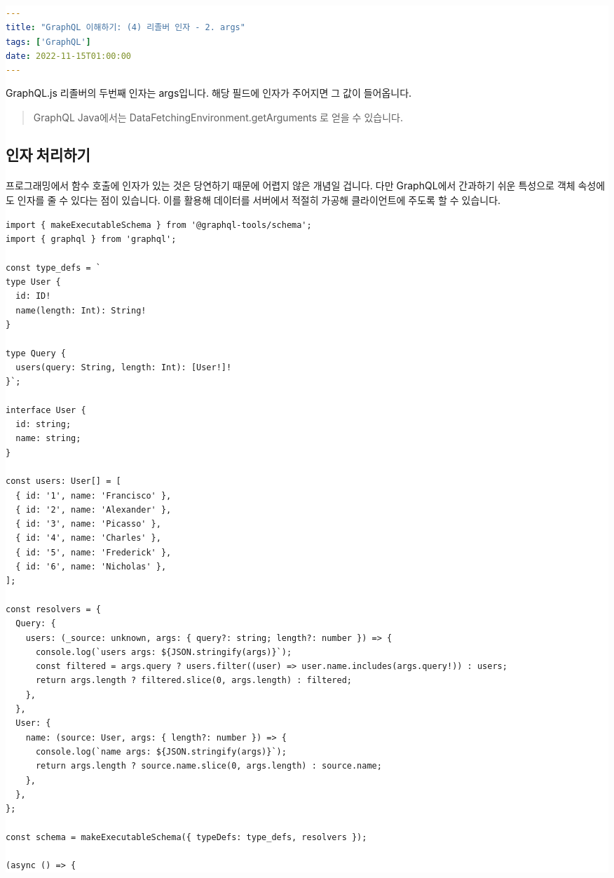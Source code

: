 ```yaml
---
title: "GraphQL 이해하기: (4) 리졸버 인자 - 2. args"
tags: ['GraphQL']
date: 2022-11-15T01:00:00
---
```


GraphQL.js 리졸버의 두번째 인자는 args입니다. 해당 필드에 인자가 주어지면 그 값이 들어옵니다.

> GraphQL Java에서는 DataFetchingEnvironment.getArguments 로 얻을 수 있습니다.

## 인자 처리하기

프로그래밍에서 함수 호출에 인자가 있는 것은 당연하기 때문에 어렵지 않은 개념일 겁니다. 다만 GraphQL에서 간과하기 쉬운 특성으로 객체 속성에도 인자를 줄 수 있다는 점이 있습니다. 이를 활용해 데이터를 서버에서 적절히 가공해 클라이언트에 주도록 할 수 있습니다.

```tsx
import { makeExecutableSchema } from '@graphql-tools/schema';
import { graphql } from 'graphql';

const type_defs = `
type User {
  id: ID!
  name(length: Int): String!
}

type Query {
  users(query: String, length: Int): [User!]!
}`;

interface User {
  id: string;
  name: string;
}

const users: User[] = [
  { id: '1', name: 'Francisco' },
  { id: '2', name: 'Alexander' },
  { id: '3', name: 'Picasso' },
  { id: '4', name: 'Charles' },
  { id: '5', name: 'Frederick' },
  { id: '6', name: 'Nicholas' },
];

const resolvers = {
  Query: {
    users: (_source: unknown, args: { query?: string; length?: number }) => {
      console.log(`users args: ${JSON.stringify(args)}`);
      const filtered = args.query ? users.filter((user) => user.name.includes(args.query!)) : users;
      return args.length ? filtered.slice(0, args.length) : filtered;
    },
  },
  User: {
    name: (source: User, args: { length?: number }) => {
      console.log(`name args: ${JSON.stringify(args)}`);
      return args.length ? source.name.slice(0, args.length) : source.name;
    },
  },
};

const schema = makeExecutableSchema({ typeDefs: type_defs, resolvers });

(async () => {
```
